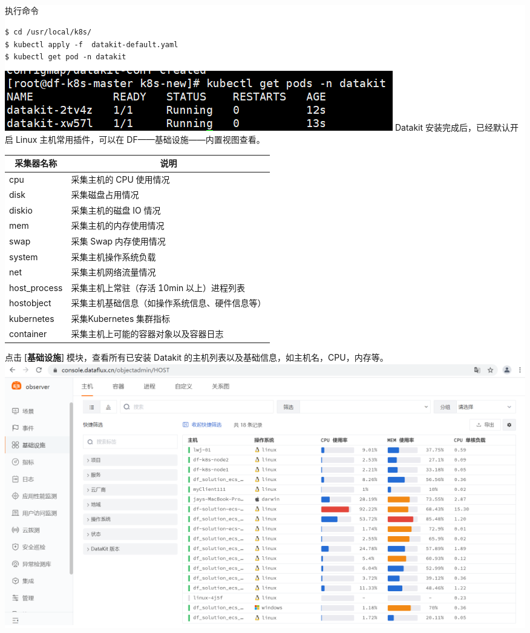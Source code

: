 执行命令
```
$ cd /usr/local/k8s/
$ kubectl apply -f  datakit-default.yaml
$ kubectl get pod -n datakit
```
![image](../images/k8s-rum-apm-log/4.png)
Datakit 安装完成后，已经默认开启 Linux 主机常用插件，可以在 DF——基础设施——内置视图查看。

| 采集器名称 | 说明 |
| --- | --- |
| cpu | 采集主机的 CPU 使用情况 |
| disk | 采集磁盘占用情况 |
| diskio | 采集主机的磁盘 IO 情况 |
| mem | 采集主机的内存使用情况 |
| swap | 采集 Swap 内存使用情况 |
| system | 采集主机操作系统负载 |
| net | 采集主机网络流量情况 |
| host_process | 采集主机上常驻（存活 10min 以上）进程列表 |
| hostobject | 采集主机基础信息（如操作系统信息、硬件信息等） |
| kubernetes | 采集Kubernetes 集群指标 |
| container | 采集主机上可能的容器对象以及容器日志 |

点击 [**基础设施**] 模块，查看所有已安装 Datakit 的主机列表以及基础信息，如主机名，CPU，内存等。
![image](../images/k8s-rum-apm-log/5.png)
